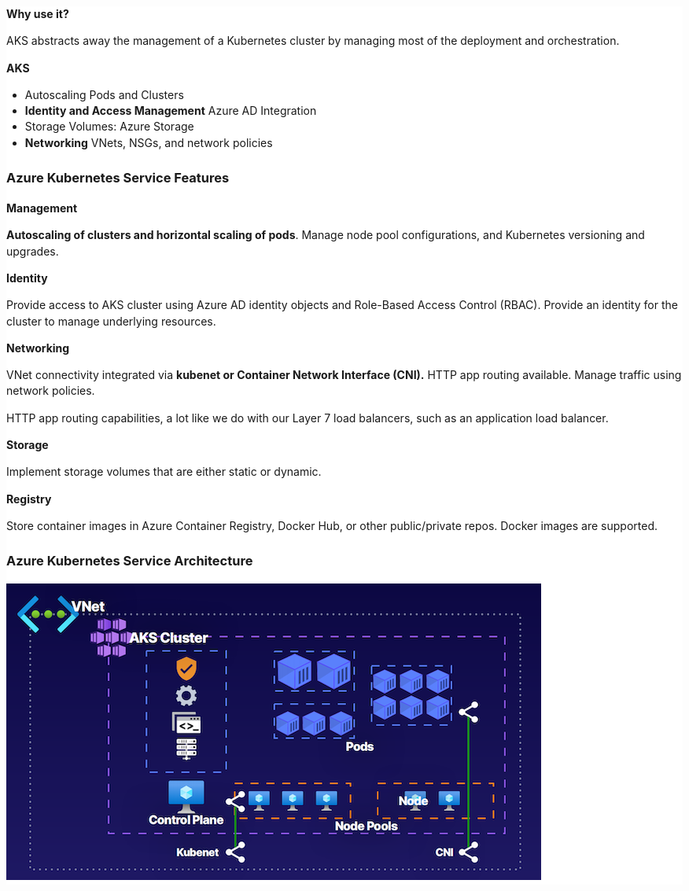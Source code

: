 **Why use it?**

AKS abstracts away the management of a Kubernetes cluster by managing most of the deployment and orchestration.

**AKS**

* Autoscaling Pods and Clusters
* **Identity and Access Management** Azure AD Integration
* Storage Volumes: Azure Storage
* **Networking** VNets, NSGs, and  network policies

### Azure Kubernetes Service Features

**Management**

**Autoscaling of clusters and horizontal scaling of pods**. Manage node pool configurations, and Kubernetes versioning and upgrades.

**Identity**

Provide access to AKS cluster using Azure AD identity objects and Role-Based Access Control (RBAC). Provide an identity for the cluster to manage underlying resources.

**Networking**

VNet connectivity integrated via **kubenet or Container Network Interface (CNI).** HTTP app routing available. Manage traffic using network policies.

HTTP app routing capabilities, a lot like we do with our Layer 7 load balancers, such as an application load balancer.

**Storage**

Implement storage volumes that are either static or dynamic.

**Registry**

Store container images in Azure Container Registry, Docker Hub, or other public/private repos. Docker images are supported.

### Azure Kubernetes Service Architecture

![Alt Image Text](../images/az104_10_54.png "Body image")
